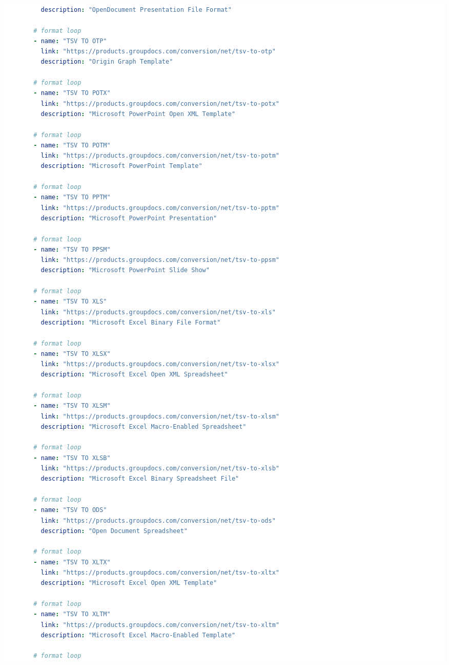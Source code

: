 ```yaml
          description: "OpenDocument Presentation File Format"

        # format loop
        - name: "TSV TO OTP"
          link: "https://products.groupdocs.com/conversion/net/tsv-to-otp"
          description: "Origin Graph Template"

        # format loop
        - name: "TSV TO POTX"
          link: "https://products.groupdocs.com/conversion/net/tsv-to-potx"
          description: "Microsoft PowerPoint Open XML Template"

        # format loop
        - name: "TSV TO POTM"
          link: "https://products.groupdocs.com/conversion/net/tsv-to-potm"
          description: "Microsoft PowerPoint Template"

        # format loop
        - name: "TSV TO PPTM"
          link: "https://products.groupdocs.com/conversion/net/tsv-to-pptm"
          description: "Microsoft PowerPoint Presentation"

        # format loop
        - name: "TSV TO PPSM"
          link: "https://products.groupdocs.com/conversion/net/tsv-to-ppsm"
          description: "Microsoft PowerPoint Slide Show"

        # format loop
        - name: "TSV TO XLS"
          link: "https://products.groupdocs.com/conversion/net/tsv-to-xls"
          description: "Microsoft Excel Binary File Format"

        # format loop
        - name: "TSV TO XLSX"
          link: "https://products.groupdocs.com/conversion/net/tsv-to-xlsx"
          description: "Microsoft Excel Open XML Spreadsheet"

        # format loop
        - name: "TSV TO XLSM"
          link: "https://products.groupdocs.com/conversion/net/tsv-to-xlsm"
          description: "Microsoft Excel Macro-Enabled Spreadsheet"

        # format loop
        - name: "TSV TO XLSB"
          link: "https://products.groupdocs.com/conversion/net/tsv-to-xlsb"
          description: "Microsoft Excel Binary Spreadsheet File"

        # format loop
        - name: "TSV TO ODS"
          link: "https://products.groupdocs.com/conversion/net/tsv-to-ods"
          description: "Open Document Spreadsheet"

        # format loop
        - name: "TSV TO XLTX"
          link: "https://products.groupdocs.com/conversion/net/tsv-to-xltx"
          description: "Microsoft Excel Open XML Template"

        # format loop
        - name: "TSV TO XLTM"
          link: "https://products.groupdocs.com/conversion/net/tsv-to-xltm"
          description: "Microsoft Excel Macro-Enabled Template"

        # format loop
```